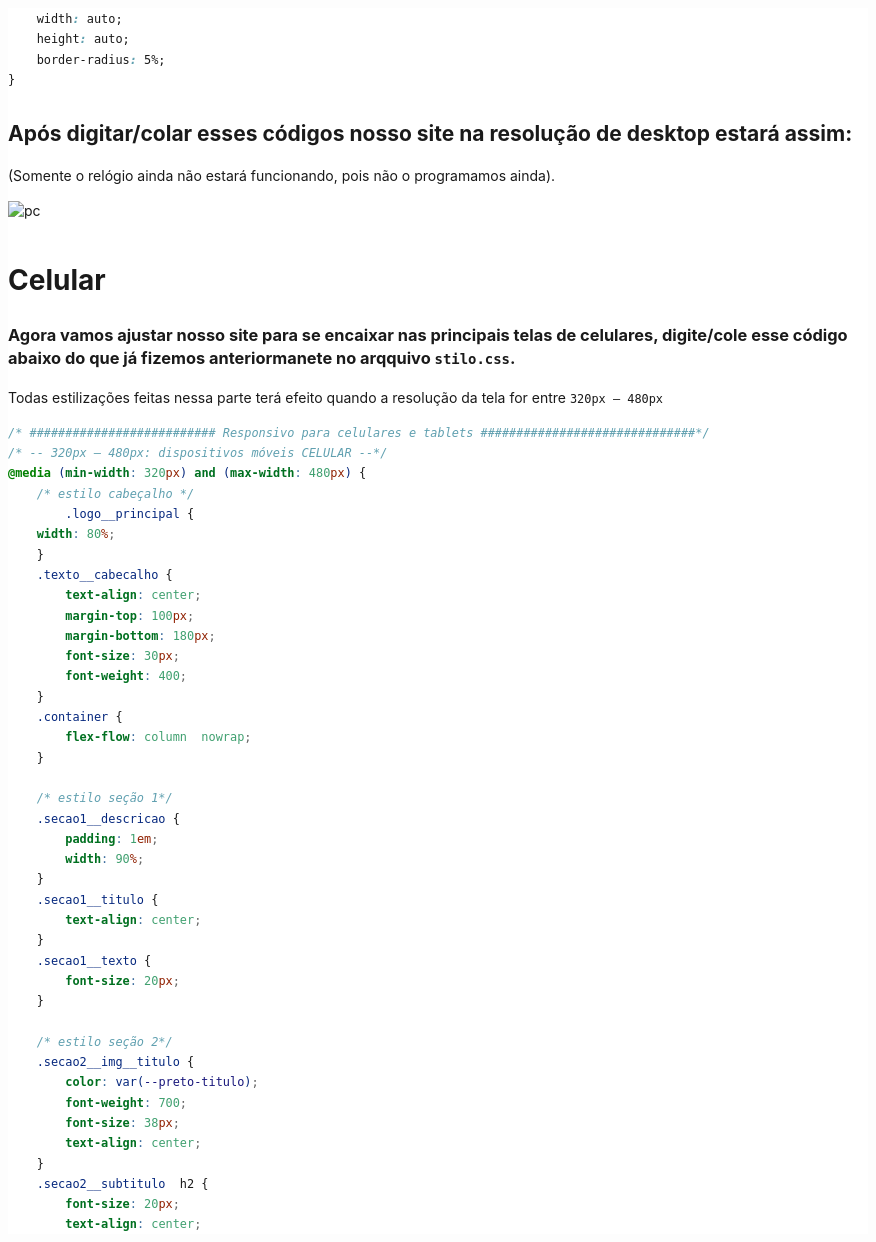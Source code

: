~~~css
	width: auto;
	height: auto;
	border-radius: 5%;
}
~~~

## Após digitar/colar esses códigos nosso site na resolução de desktop estará assim:
(Somente o relógio ainda não estará funcionando, pois não o programamos ainda).

![pc](https://s12.gifyu.com/images/SZFeB.gif)

# Celular 

### Agora vamos ajustar nosso site para se encaixar nas principais telas de celulares, digite/cole esse código abaixo do que já fizemos anteriormanete no arqquivo `stilo.css`.
Todas estilizações feitas nessa parte terá efeito quando a resolução da tela for entre `320px — 480px`

~~~css
/* ########################## Responsivo para celulares e tablets ##############################*/
/* -- 320px — 480px: dispositivos móveis CELULAR --*/
@media (min-width: 320px) and (max-width: 480px) {
	/* estilo cabeçalho */
		.logo__principal {
	width: 80%;
	}
	.texto__cabecalho {
		text-align: center;
		margin-top: 100px;
		margin-bottom: 180px;
		font-size: 30px;
		font-weight: 400;
	}
	.container {
		flex-flow: column  nowrap;
	}
	
	/* estilo seção 1*/
	.secao1__descricao {
		padding: 1em;
		width: 90%;
	}
	.secao1__titulo {
		text-align: center;
	}
	.secao1__texto {
		font-size: 20px;
	}
	
	/* estilo seção 2*/
	.secao2__img__titulo {
		color: var(--preto-titulo);
		font-weight: 700;
		font-size: 38px;
		text-align: center;
	}
	.secao2__subtitulo  h2 {
		font-size: 20px;
		text-align: center;
~~~